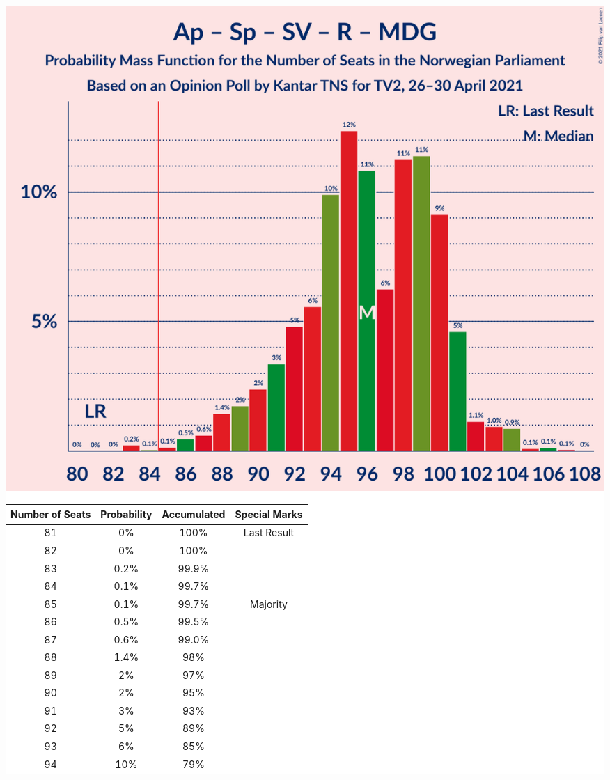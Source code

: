 ![Graph with seats probability mass function not yet produced](2021-04-30-KantarTNS-coalitions-seats-pmf-ap–sp–sv–r–mdg.png "Seats Probability Mass Function")

| Number of Seats | Probability | Accumulated | Special Marks |
|:---------------:|:-----------:|:-----------:|:-------------:|
| 81 | 0% | 100% | Last Result |
| 82 | 0% | 100% |  |
| 83 | 0.2% | 99.9% |  |
| 84 | 0.1% | 99.7% |  |
| 85 | 0.1% | 99.7% | Majority |
| 86 | 0.5% | 99.5% |  |
| 87 | 0.6% | 99.0% |  |
| 88 | 1.4% | 98% |  |
| 89 | 2% | 97% |  |
| 90 | 2% | 95% |  |
| 91 | 3% | 93% |  |
| 92 | 5% | 89% |  |
| 93 | 6% | 85% |  |
| 94 | 10% | 79% |  |